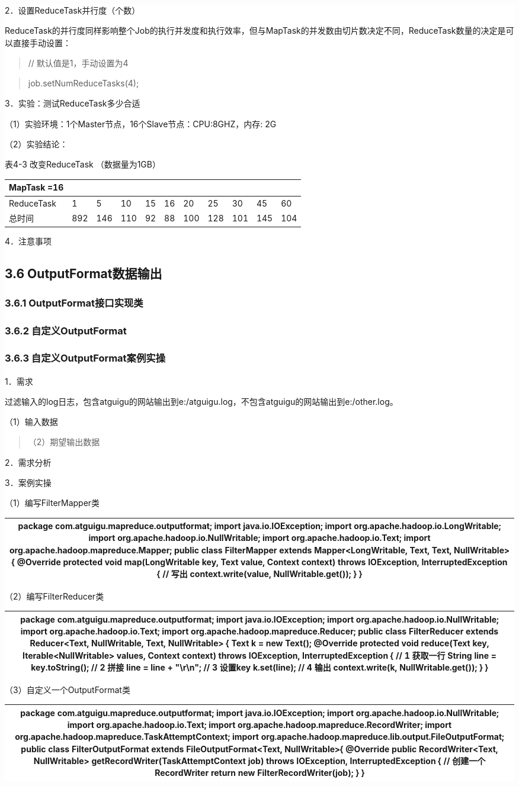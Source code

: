 2．设置ReduceTask并行度（个数）

ReduceTask的并行度同样影响整个Job的执行并发度和执行效率，但与MapTask的并发数由切片数决定不同，ReduceTask数量的决定是可以直接手动设置：

>   // 默认值是1，手动设置为4

>   job.setNumReduceTasks(4);

3．实验：测试ReduceTask多少合适

（1）实验环境：1个Master节点，16个Slave节点：CPU:8GHZ，内存: 2G

（2）实验结论：

表4-3 改变ReduceTask （数据量为1GB）

| MapTask =16 |     |     |     |    |    |     |     |     |     |     |
|-------------|-----|-----|-----|----|----|-----|-----|-----|-----|-----|
| ReduceTask  | 1   | 5   | 10  | 15 | 16 | 20  | 25  | 30  | 45  | 60  |
| 总时间      | 892 | 146 | 110 | 92 | 88 | 100 | 128 | 101 | 145 | 104 |

4．注意事项

## 3.6 OutputFormat数据输出

### 3.6.1 OutputFormat接口实现类

### 3.6.2 自定义OutputFormat

### 3.6.3 自定义OutputFormat案例实操

1．需求

过滤输入的log日志，包含atguigu的网站输出到e:/atguigu.log，不包含atguigu的网站输出到e:/other.log。

（1）输入数据

>   （2）期望输出数据

2．需求分析

3．案例实操

（1）编写FilterMapper类

| package com.atguigu.mapreduce.outputformat; import java.io.IOException; import org.apache.hadoop.io.LongWritable; import org.apache.hadoop.io.NullWritable; import org.apache.hadoop.io.Text; import org.apache.hadoop.mapreduce.Mapper; public class FilterMapper extends Mapper\<LongWritable, Text, Text, NullWritable\>{  \@Override  protected void map(LongWritable key, Text value, Context context) throws IOException, InterruptedException {  // 写出  context.write(value, NullWritable.get());  } } |
|-----------------------------------------------------------------------------------------------------------------------------------------------------------------------------------------------------------------------------------------------------------------------------------------------------------------------------------------------------------------------------------------------------------------------------------------------------------------------------------------------------------------|


（2）编写FilterReducer类

| package com.atguigu.mapreduce.outputformat; import java.io.IOException; import org.apache.hadoop.io.NullWritable; import org.apache.hadoop.io.Text; import org.apache.hadoop.mapreduce.Reducer; public class FilterReducer extends Reducer\<Text, NullWritable, Text, NullWritable\> { Text k = new Text();  \@Override  protected void reduce(Text key, Iterable\<NullWritable\> values, Context context) throws IOException, InterruptedException {  // 1 获取一行  String line = key.toString();  // 2 拼接  line = line + "\\r\\n";  // 3 设置key  k.set(line);  // 4 输出  context.write(k, NullWritable.get());  } } |
|----------------------------------------------------------------------------------------------------------------------------------------------------------------------------------------------------------------------------------------------------------------------------------------------------------------------------------------------------------------------------------------------------------------------------------------------------------------------------------------------------------------------------------------------------------------------------------------------------------------------------|


（3）自定义一个OutputFormat类

| package com.atguigu.mapreduce.outputformat; import java.io.IOException; import org.apache.hadoop.io.NullWritable; import org.apache.hadoop.io.Text; import org.apache.hadoop.mapreduce.RecordWriter; import org.apache.hadoop.mapreduce.TaskAttemptContext; import org.apache.hadoop.mapreduce.lib.output.FileOutputFormat; public class FilterOutputFormat extends FileOutputFormat\<Text, NullWritable\>{  \@Override  public RecordWriter\<Text, NullWritable\> getRecordWriter(TaskAttemptContext job) throws IOException, InterruptedException {  // 创建一个RecordWriter  return new FilterRecordWriter(job);  } } |
|--------------------------------------------------------------------------------------------------------------------------------------------------------------------------------------------------------------------------------------------------------------------------------------------------------------------------------------------------------------------------------------------------------------------------------------------------------------------------------------------------------------------------------------------------------------------------------------------------------------------------|
